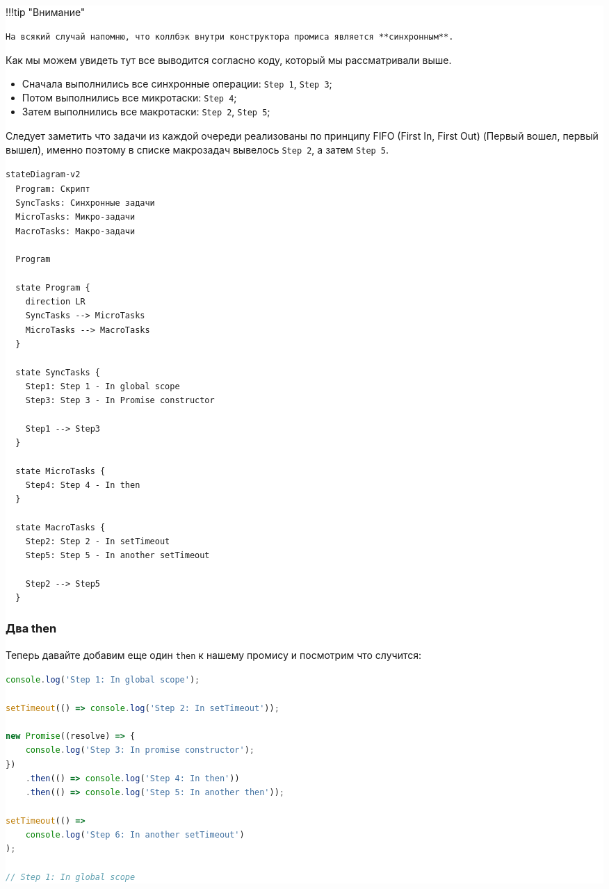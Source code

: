 !!!tip "Внимание"

    На всякий случай напомню, что коллбэк внутри конструктора промиса является **синхронным**.

Как мы можем увидеть тут все выводится согласно коду, который мы рассматривали выше.

-   Сначала выполнились все синхронные операции: `Step 1`, `Step 3`;
-   Потом выполнились все микротаски: `Step 4`;
-   Затем выполнились все макротаски: `Step 2`, `Step 5`;

Следует заметить что задачи из каждой очереди реализованы по принципу FIFO (First In, First Out) (Первый вошел, первый вышел), именно поэтому в списке макрозадач вывелось `Step 2`, а затем `Step 5`.

```mermaid
stateDiagram-v2
  Program: Скрипт
  SyncTasks: Синхронные задачи
  MicroTasks: Микро-задачи
  MacroTasks: Макро-задачи

  Program

  state Program {
	direction LR
	SyncTasks --> MicroTasks
	MicroTasks --> MacroTasks
  }

  state SyncTasks {
	Step1: Step 1 - In global scope
	Step3: Step 3 - In Promise constructor

    Step1 --> Step3
  }

  state MicroTasks {
	Step4: Step 4 - In then
  }

  state MacroTasks {
	Step2: Step 2 - In setTimeout
	Step5: Step 5 - In another setTimeout

	Step2 --> Step5
  }
```

### Два then

Теперь давайте добавим еще один `then` к нашему промису и посмотрим что случится:

```js
console.log('Step 1: In global scope');

setTimeout(() => console.log('Step 2: In setTimeout'));

new Promise((resolve) => {
    console.log('Step 3: In promise constructor');
})
    .then(() => console.log('Step 4: In then'))
    .then(() => console.log('Step 5: In another then'));

setTimeout(() =>
    console.log('Step 6: In another setTimeout')
);

// Step 1: In global scope
```
